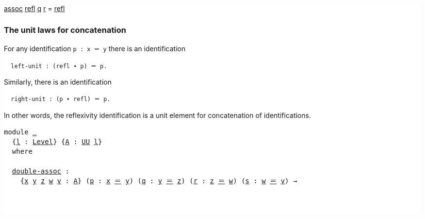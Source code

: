   <a id="7364" href="foundation-core.identity-types.html#7264" class="Function">assoc</a> <a id="7370" href="foundation-core.identity-types.html#2682" class="InductiveConstructor">refl</a> <a id="7375" href="foundation-core.identity-types.html#7375" class="Bound">q</a> <a id="7377" href="foundation-core.identity-types.html#7377" class="Bound">r</a> <a id="7379" class="Symbol">=</a> <a id="7381" href="foundation-core.identity-types.html#2682" class="InductiveConstructor">refl</a>
</pre>
### The unit laws for concatenation

For any identification `p : x ＝ y` there is an identification

```text
  left-unit : (refl ∙ p) ＝ p.
```

Similarly, there is an identification

```text
  right-unit : (p ∙ refl) ＝ p.
```

In other words, the reflexivity identification is a unit element for
concatenation of identifications.

<pre class="Agda"><a id="7729" class="Keyword">module</a> <a id="7736" href="foundation-core.identity-types.html#7736" class="Module">_</a>
  <a id="7740" class="Symbol">{</a><a id="7741" href="foundation-core.identity-types.html#7741" class="Bound">l</a> <a id="7743" class="Symbol">:</a> <a id="7745" href="Agda.Primitive.html#742" class="Postulate">Level</a><a id="7750" class="Symbol">}</a> <a id="7752" class="Symbol">{</a><a id="7753" href="foundation-core.identity-types.html#7753" class="Bound">A</a> <a id="7755" class="Symbol">:</a> <a id="7757" href="Agda.Primitive.html#388" class="Primitive">UU</a> <a id="7760" href="foundation-core.identity-types.html#7741" class="Bound">l</a><a id="7761" class="Symbol">}</a>
  <a id="7765" class="Keyword">where</a>

  <a id="7774" href="foundation-core.identity-types.html#7774" class="Function">double-assoc</a> <a id="7787" class="Symbol">:</a>
    <a id="7793" class="Symbol">{</a><a id="7794" href="foundation-core.identity-types.html#7794" class="Bound">x</a> <a id="7796" href="foundation-core.identity-types.html#7796" class="Bound">y</a> <a id="7798" href="foundation-core.identity-types.html#7798" class="Bound">z</a> <a id="7800" href="foundation-core.identity-types.html#7800" class="Bound">w</a> <a id="7802" href="foundation-core.identity-types.html#7802" class="Bound">v</a> <a id="7804" class="Symbol">:</a> <a id="7806" href="foundation-core.identity-types.html#7753" class="Bound">A</a><a id="7807" class="Symbol">}</a> <a id="7809" class="Symbol">(</a><a id="7810" href="foundation-core.identity-types.html#7810" class="Bound">p</a> <a id="7812" class="Symbol">:</a> <a id="7814" href="foundation-core.identity-types.html#7794" class="Bound">x</a> <a id="7816" href="foundation-core.identity-types.html#2713" class="Function Operator">＝</a> <a id="7818" href="foundation-core.identity-types.html#7796" class="Bound">y</a><a id="7819" class="Symbol">)</a> <a id="7821" class="Symbol">(</a><a id="7822" href="foundation-core.identity-types.html#7822" class="Bound">q</a> <a id="7824" class="Symbol">:</a> <a id="7826" href="foundation-core.identity-types.html#7796" class="Bound">y</a> <a id="7828" href="foundation-core.identity-types.html#2713" class="Function Operator">＝</a> <a id="7830" href="foundation-core.identity-types.html#7798" class="Bound">z</a><a id="7831" class="Symbol">)</a> <a id="7833" class="Symbol">(</a><a id="7834" href="foundation-core.identity-types.html#7834" class="Bound">r</a> <a id="7836" class="Symbol">:</a> <a id="7838" href="foundation-core.identity-types.html#7798" class="Bound">z</a> <a id="7840" href="foundation-core.identity-types.html#2713" class="Function Operator">＝</a> <a id="7842" href="foundation-core.identity-types.html#7800" class="Bound">w</a><a id="7843" class="Symbol">)</a> <a id="7845" class="Symbol">(</a><a id="7846" href="foundation-core.identity-types.html#7846" class="Bound">s</a> <a id="7848" class="Symbol">:</a> <a id="7850" href="foundation-core.identity-types.html#7800" class="Bound">w</a> <a id="7852" href="foundation-core.identity-types.html#2713" class="Function Operator">＝</a> <a id="7854" href="foundation-core.identity-types.html#7802" class="Bound">v</a><a id="7855" class="Symbol">)</a> <a id="7857" class="Symbol">→</a>